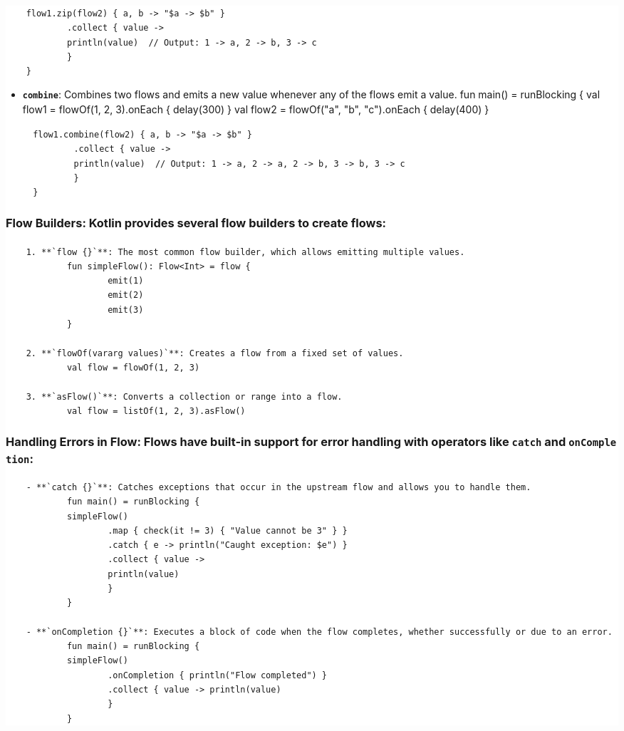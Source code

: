         flow1.zip(flow2) { a, b -> "$a -> $b" }
                .collect { value ->
                println(value)  // Output: 1 -> a, 2 -> b, 3 -> c
                }
        }

- **`combine`**: Combines two flows and emits a new value whenever any of the flows emit a value.
        fun main() = runBlocking {
                val flow1 = flowOf(1, 2, 3).onEach { delay(300) }
                val flow2 = flowOf("a", "b", "c").onEach { delay(400) }
        
        flow1.combine(flow2) { a, b -> "$a -> $b" }
                .collect { value ->
                println(value)  // Output: 1 -> a, 2 -> a, 2 -> b, 3 -> b, 3 -> c
                }
        }


### Flow Builders: Kotlin provides several flow builders to create flows:
        1. **`flow {}`**: The most common flow builder, which allows emitting multiple values.
                fun simpleFlow(): Flow<Int> = flow {
                        emit(1)
                        emit(2)
                        emit(3)
                }
   
        2. **`flowOf(vararg values)`**: Creates a flow from a fixed set of values.
                val flow = flowOf(1, 2, 3)

        3. **`asFlow()`**: Converts a collection or range into a flow.
                val flow = listOf(1, 2, 3).asFlow()

### Handling Errors in Flow: Flows have built-in support for error handling with operators like `catch` and `onCompletion`:
        - **`catch {}`**: Catches exceptions that occur in the upstream flow and allows you to handle them.
                fun main() = runBlocking {
                simpleFlow()
                        .map { check(it != 3) { "Value cannot be 3" } }
                        .catch { e -> println("Caught exception: $e") }
                        .collect { value ->
                        println(value)
                        }
                }

        - **`onCompletion {}`**: Executes a block of code when the flow completes, whether successfully or due to an error.
                fun main() = runBlocking {
                simpleFlow()
                        .onCompletion { println("Flow completed") }
                        .collect { value -> println(value)
                        }
                }
